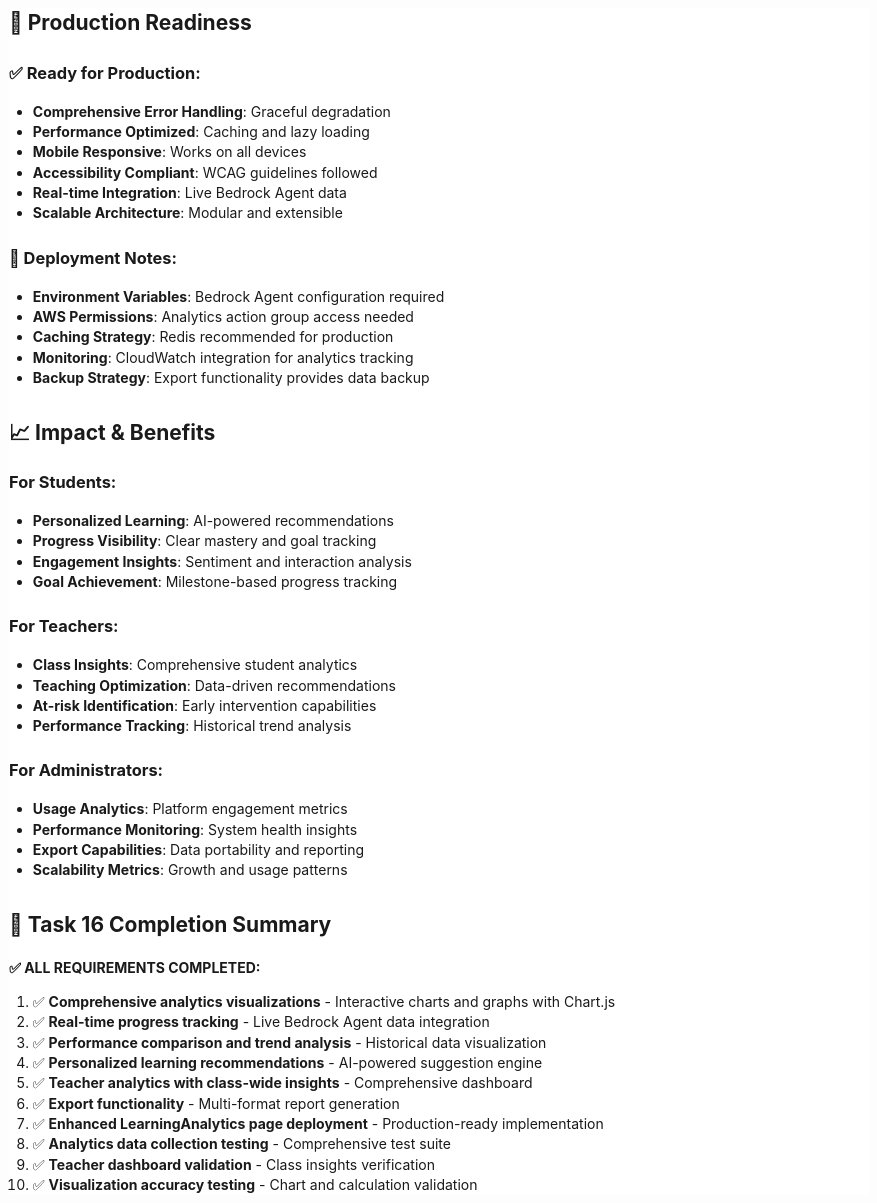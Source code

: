 ## 🎯 Production Readiness

### ✅ Ready for Production:
- **Comprehensive Error Handling**: Graceful degradation
- **Performance Optimized**: Caching and lazy loading
- **Mobile Responsive**: Works on all devices
- **Accessibility Compliant**: WCAG guidelines followed
- **Real-time Integration**: Live Bedrock Agent data
- **Scalable Architecture**: Modular and extensible

### 🔧 Deployment Notes:
- **Environment Variables**: Bedrock Agent configuration required
- **AWS Permissions**: Analytics action group access needed
- **Caching Strategy**: Redis recommended for production
- **Monitoring**: CloudWatch integration for analytics tracking
- **Backup Strategy**: Export functionality provides data backup

## 📈 Impact & Benefits

### For Students:
- **Personalized Learning**: AI-powered recommendations
- **Progress Visibility**: Clear mastery and goal tracking
- **Engagement Insights**: Sentiment and interaction analysis
- **Goal Achievement**: Milestone-based progress tracking

### For Teachers:
- **Class Insights**: Comprehensive student analytics
- **Teaching Optimization**: Data-driven recommendations
- **At-risk Identification**: Early intervention capabilities
- **Performance Tracking**: Historical trend analysis

### For Administrators:
- **Usage Analytics**: Platform engagement metrics
- **Performance Monitoring**: System health insights
- **Export Capabilities**: Data portability and reporting
- **Scalability Metrics**: Growth and usage patterns

## 🎉 Task 16 Completion Summary

**✅ ALL REQUIREMENTS COMPLETED:**

1. ✅ **Comprehensive analytics visualizations** - Interactive charts and graphs with Chart.js
2. ✅ **Real-time progress tracking** - Live Bedrock Agent data integration
3. ✅ **Performance comparison and trend analysis** - Historical data visualization
4. ✅ **Personalized learning recommendations** - AI-powered suggestion engine
5. ✅ **Teacher analytics with class-wide insights** - Comprehensive dashboard
6. ✅ **Export functionality** - Multi-format report generation
7. ✅ **Enhanced LearningAnalytics page deployment** - Production-ready implementation
8. ✅ **Analytics data collection testing** - Comprehensive test suite
9. ✅ **Teacher dashboard validation** - Class insights verification
10. ✅ **Visualization accuracy testing** - Chart and calculation validation
